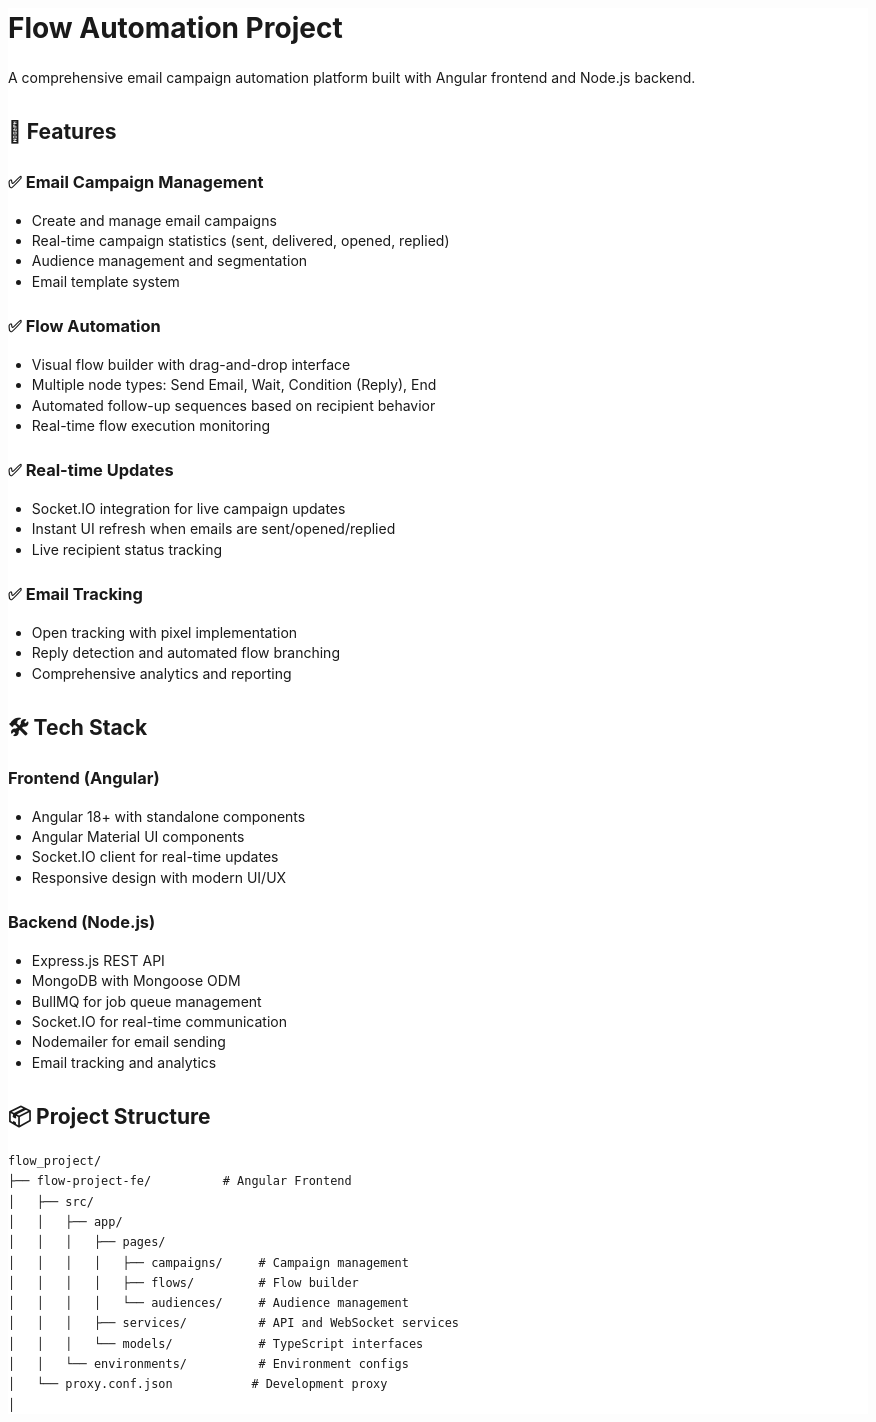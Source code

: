 # Flow Automation Project

A comprehensive email campaign automation platform built with Angular frontend and Node.js backend.

## 🚀 Features

### ✅ **Email Campaign Management**
- Create and manage email campaigns
- Real-time campaign statistics (sent, delivered, opened, replied)
- Audience management and segmentation
- Email template system

### ✅ **Flow Automation**
- Visual flow builder with drag-and-drop interface
- Multiple node types: Send Email, Wait, Condition (Reply), End
- Automated follow-up sequences based on recipient behavior
- Real-time flow execution monitoring

### ✅ **Real-time Updates**
- Socket.IO integration for live campaign updates
- Instant UI refresh when emails are sent/opened/replied
- Live recipient status tracking

### ✅ **Email Tracking**
- Open tracking with pixel implementation
- Reply detection and automated flow branching
- Comprehensive analytics and reporting

## 🛠 Tech Stack

### **Frontend (Angular)**
- Angular 18+ with standalone components
- Angular Material UI components
- Socket.IO client for real-time updates
- Responsive design with modern UI/UX

### **Backend (Node.js)**
- Express.js REST API
- MongoDB with Mongoose ODM
- BullMQ for job queue management
- Socket.IO for real-time communication
- Nodemailer for email sending
- Email tracking and analytics

## 📦 Project Structure

```
flow_project/
├── flow-project-fe/          # Angular Frontend
│   ├── src/
│   │   ├── app/
│   │   │   ├── pages/
│   │   │   │   ├── campaigns/     # Campaign management
│   │   │   │   ├── flows/         # Flow builder
│   │   │   │   └── audiences/     # Audience management
│   │   │   ├── services/          # API and WebSocket services
│   │   │   └── models/            # TypeScript interfaces
│   │   └── environments/          # Environment configs
│   └── proxy.conf.json           # Development proxy
│
```